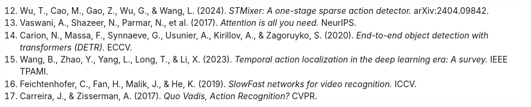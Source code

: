 12. Wu, T., Cao, M., Gao, Z., Wu, G., & Wang, L. (2024). *STMixer: A one-stage sparse action detector.* arXiv:2404.09842.  
13. Vaswani, A., Shazeer, N., Parmar, N., et al. (2017). *Attention is all you need.* NeurIPS.  
14. Carion, N., Massa, F., Synnaeve, G., Usunier, A., Kirillov, A., & Zagoruyko, S. (2020). *End-to-end object detection with transformers (DETR).* ECCV.  
15. Wang, B., Zhao, Y., Yang, L., Long, T., & Li, X. (2023). *Temporal action localization in the deep learning era: A survey.* IEEE TPAMI.  
16. Feichtenhofer, C., Fan, H., Malik, J., & He, K. (2019). *SlowFast networks for video recognition.* ICCV.  
17. Carreira, J., & Zisserman, A. (2017). *Quo Vadis, Action Recognition?* CVPR.  
